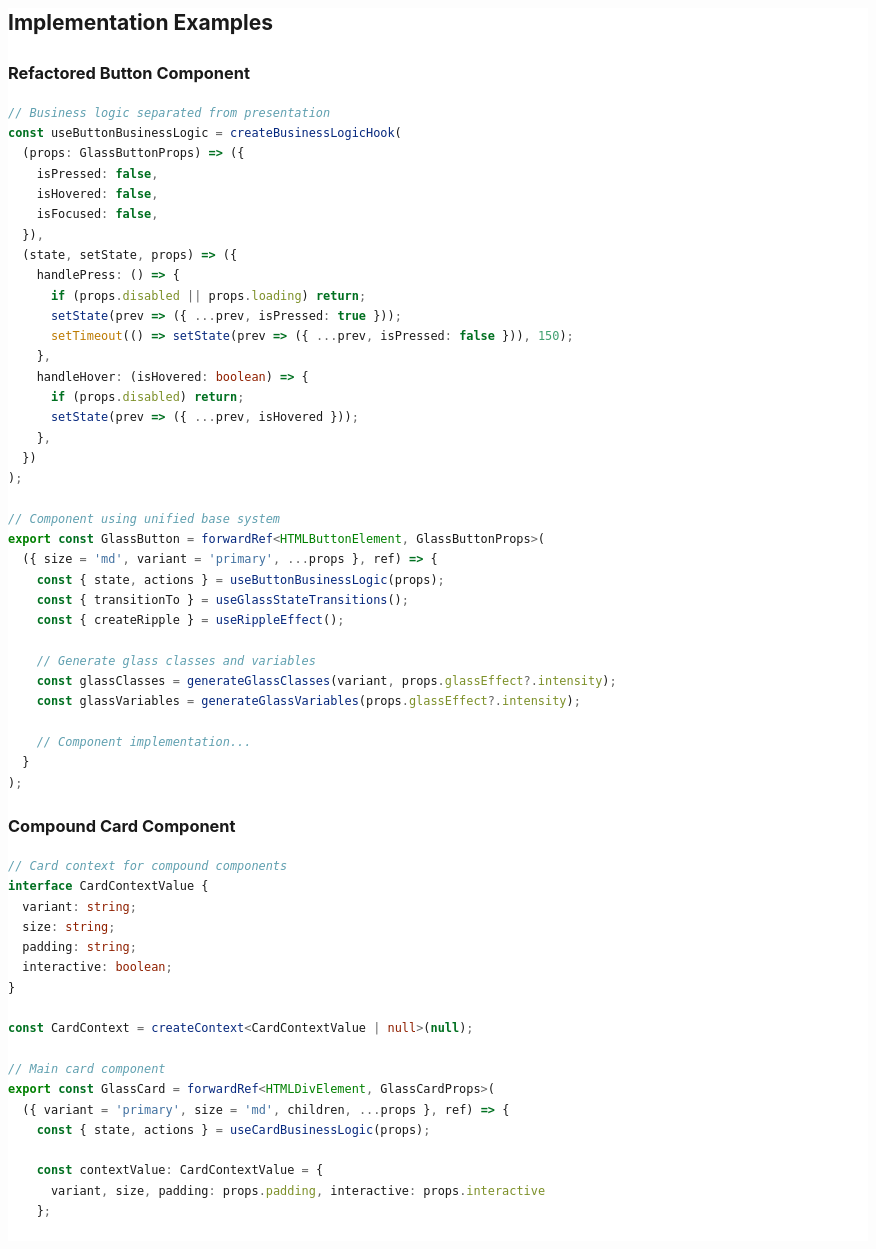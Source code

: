 ## Implementation Examples

### Refactored Button Component

```typescript
// Business logic separated from presentation
const useButtonBusinessLogic = createBusinessLogicHook(
  (props: GlassButtonProps) => ({
    isPressed: false,
    isHovered: false,
    isFocused: false,
  }),
  (state, setState, props) => ({
    handlePress: () => {
      if (props.disabled || props.loading) return;
      setState(prev => ({ ...prev, isPressed: true }));
      setTimeout(() => setState(prev => ({ ...prev, isPressed: false })), 150);
    },
    handleHover: (isHovered: boolean) => {
      if (props.disabled) return;
      setState(prev => ({ ...prev, isHovered }));
    },
  })
);

// Component using unified base system
export const GlassButton = forwardRef<HTMLButtonElement, GlassButtonProps>(
  ({ size = 'md', variant = 'primary', ...props }, ref) => {
    const { state, actions } = useButtonBusinessLogic(props);
    const { transitionTo } = useGlassStateTransitions();
    const { createRipple } = useRippleEffect();
    
    // Generate glass classes and variables
    const glassClasses = generateGlassClasses(variant, props.glassEffect?.intensity);
    const glassVariables = generateGlassVariables(props.glassEffect?.intensity);
    
    // Component implementation...
  }
);
```

### Compound Card Component

```typescript
// Card context for compound components
interface CardContextValue {
  variant: string;
  size: string;
  padding: string;
  interactive: boolean;
}

const CardContext = createContext<CardContextValue | null>(null);

// Main card component
export const GlassCard = forwardRef<HTMLDivElement, GlassCardProps>(
  ({ variant = 'primary', size = 'md', children, ...props }, ref) => {
    const { state, actions } = useCardBusinessLogic(props);
    
    const contextValue: CardContextValue = {
      variant, size, padding: props.padding, interactive: props.interactive
    };
    
```